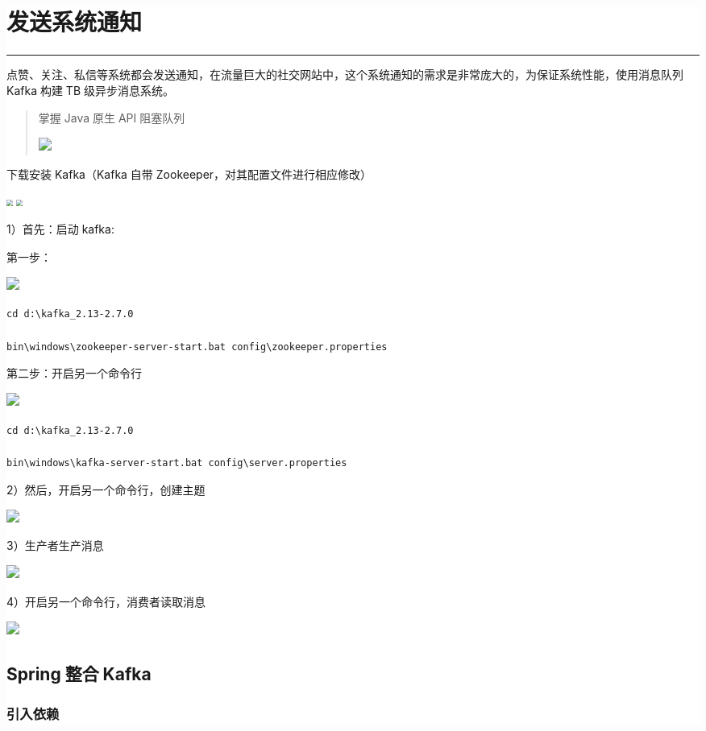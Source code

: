 # 发送系统通知

---

点赞、关注、私信等系统都会发送通知，在流量巨大的社交网站中，这个系统通知的需求是非常庞大的，为保证系统性能，使用消息队列 Kafka 构建 TB 级异步消息系统。

> 掌握 Java 原生 API 阻塞队列
>
> ![](https://gitee.com/veal98/images/raw/master/img/20210127204618.png)

下载安装 Kafka（Kafka 自带 Zookeeper，对其配置文件进行相应修改）

<img src="https://gitee.com/veal98/images/raw/master/img/20210127211208.png" style="zoom: 50%;" />

<img src="https://gitee.com/veal98/images/raw/master/img/20210127211350.png" style="zoom:50%;" />

1）首先：启动 kafka:

第一步：

![](https://gitee.com/veal98/images/raw/master/img/20210127212202.png)

```shell
cd d:\kafka_2.13-2.7.0

bin\windows\zookeeper-server-start.bat config\zookeeper.properties
```

第二步：开启另一个命令行

![](https://gitee.com/veal98/images/raw/master/img/20210127212417.png)

```shell
cd d:\kafka_2.13-2.7.0

bin\windows\kafka-server-start.bat config\server.properties
```

2）然后，开启另一个命令行，创建主题

![](https://gitee.com/veal98/images/raw/master/img/20210127212922.png)

3）生产者生产消息

![](https://gitee.com/veal98/images/raw/master/img/20210127213405.png)

4）开启另一个命令行，消费者读取消息

![](https://gitee.com/veal98/images/raw/master/img/20210127213456.png)

## Spring 整合 Kafka

### 引入依赖
